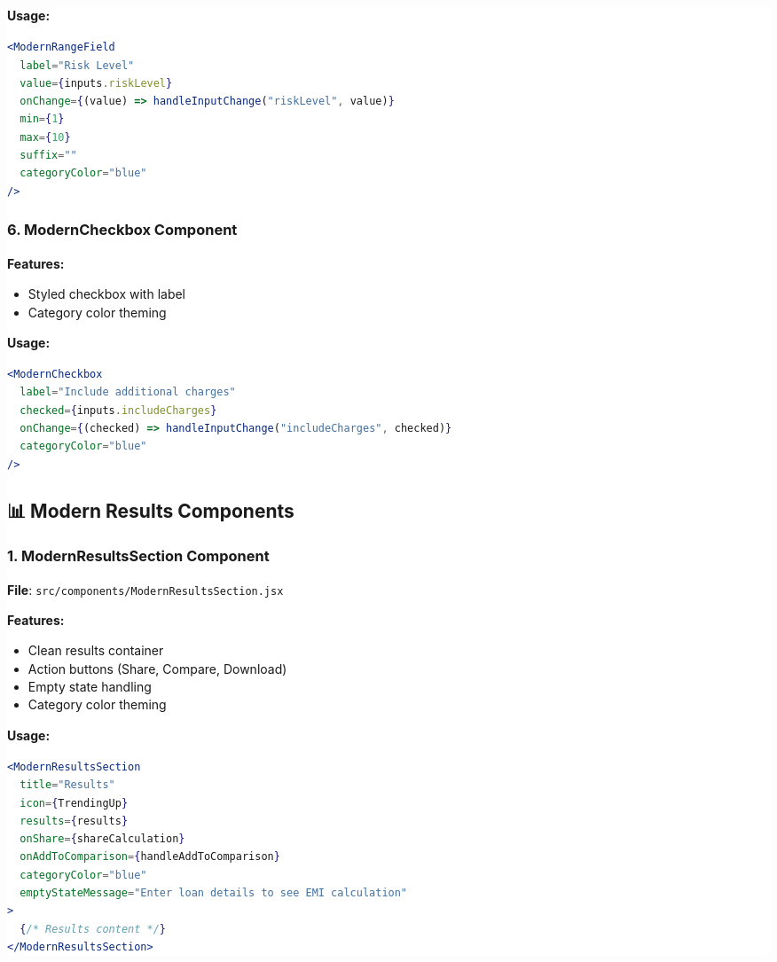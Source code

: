 **Usage:**

```jsx
<ModernRangeField
  label="Risk Level"
  value={inputs.riskLevel}
  onChange={(value) => handleInputChange("riskLevel", value)}
  min={1}
  max={10}
  suffix=""
  categoryColor="blue"
/>
```

### **6. ModernCheckbox Component**

**Features:**

- Styled checkbox with label
- Category color theming

**Usage:**

```jsx
<ModernCheckbox
  label="Include additional charges"
  checked={inputs.includeCharges}
  onChange={(checked) => handleInputChange("includeCharges", checked)}
  categoryColor="blue"
/>
```

## 📊 **Modern Results Components**

### **1. ModernResultsSection Component**

**File**: `src/components/ModernResultsSection.jsx`

**Features:**

- Clean results container
- Action buttons (Share, Compare, Download)
- Empty state handling
- Category color theming

**Usage:**

```jsx
<ModernResultsSection
  title="Results"
  icon={TrendingUp}
  results={results}
  onShare={shareCalculation}
  onAddToComparison={handleAddToComparison}
  categoryColor="blue"
  emptyStateMessage="Enter loan details to see EMI calculation"
>
  {/* Results content */}
</ModernResultsSection>
```
